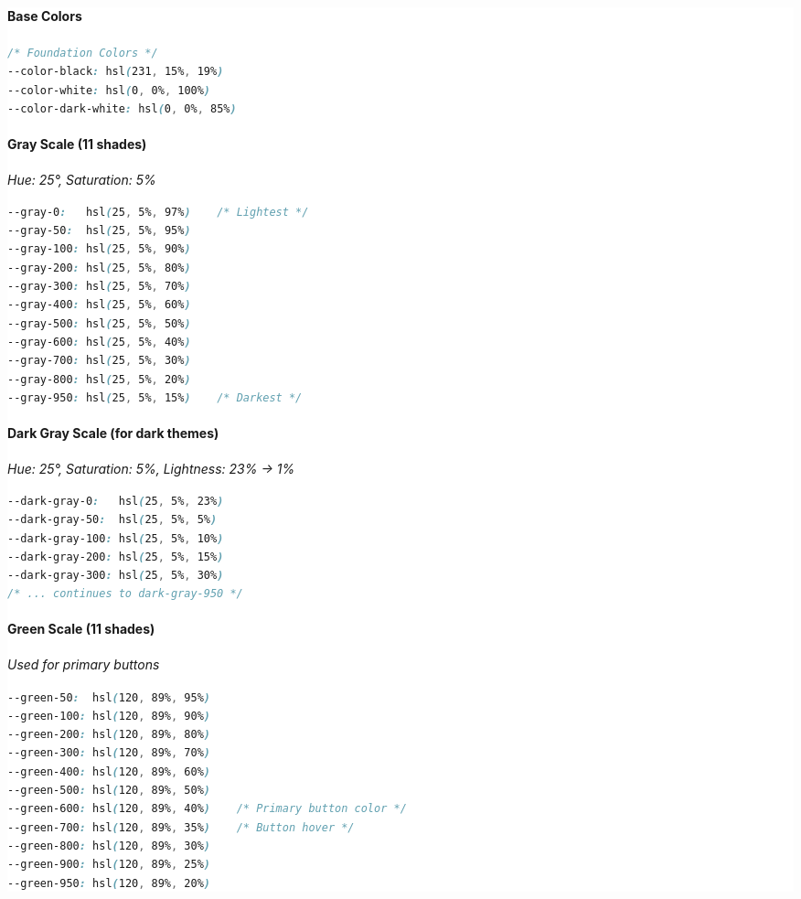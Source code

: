 #### Base Colors

```css
/* Foundation Colors */
--color-black: hsl(231, 15%, 19%)
--color-white: hsl(0, 0%, 100%)
--color-dark-white: hsl(0, 0%, 85%)
```

#### Gray Scale (11 shades)
*Hue: 25°, Saturation: 5%*

```css
--gray-0:   hsl(25, 5%, 97%)    /* Lightest */
--gray-50:  hsl(25, 5%, 95%)
--gray-100: hsl(25, 5%, 90%)
--gray-200: hsl(25, 5%, 80%)
--gray-300: hsl(25, 5%, 70%)
--gray-400: hsl(25, 5%, 60%)
--gray-500: hsl(25, 5%, 50%)
--gray-600: hsl(25, 5%, 40%)
--gray-700: hsl(25, 5%, 30%)
--gray-800: hsl(25, 5%, 20%)
--gray-950: hsl(25, 5%, 15%)    /* Darkest */
```

#### Dark Gray Scale (for dark themes)
*Hue: 25°, Saturation: 5%, Lightness: 23% → 1%*

```css
--dark-gray-0:   hsl(25, 5%, 23%)
--dark-gray-50:  hsl(25, 5%, 5%)
--dark-gray-100: hsl(25, 5%, 10%)
--dark-gray-200: hsl(25, 5%, 15%)
--dark-gray-300: hsl(25, 5%, 30%)
/* ... continues to dark-gray-950 */
```

#### Green Scale (11 shades)
*Used for primary buttons*

```css
--green-50:  hsl(120, 89%, 95%)
--green-100: hsl(120, 89%, 90%)
--green-200: hsl(120, 89%, 80%)
--green-300: hsl(120, 89%, 70%)
--green-400: hsl(120, 89%, 60%)
--green-500: hsl(120, 89%, 50%)
--green-600: hsl(120, 89%, 40%)    /* Primary button color */
--green-700: hsl(120, 89%, 35%)    /* Button hover */
--green-800: hsl(120, 89%, 30%)
--green-900: hsl(120, 89%, 25%)
--green-950: hsl(120, 89%, 20%)
```
